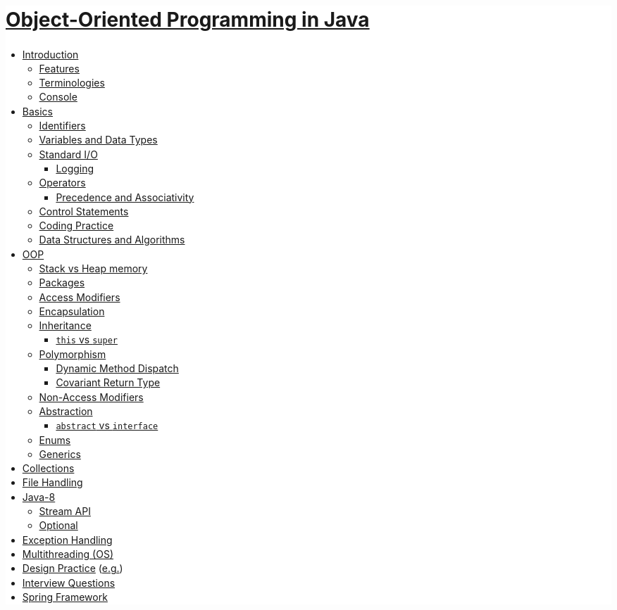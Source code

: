 # [Object-Oriented Programming in Java](https://www.youtube.com/playlist?list=PLsyeobzWxl7pe_IiTfNyr55kwJPWbgxB5)

- [Introduction](https://github.com/kvinay7/interview-preparation/blob/main/Java.md#introduction)
    - [Features](https://github.com/kvinay7/interview-preparation/blob/main/Java.md#features)
    - [Terminologies](https://github.com/kvinay7/interview-preparation/blob/main/Java.md#terminologies)
    - [Console](https://github.com/kvinay7/interview-preparation/blob/main/Java.md#console)
- [Basics](https://github.com/kvinay7/interview-preparation/blob/main/Java.md#basics)
    - [Identifiers](https://github.com/kvinay7/interview-preparation/blob/main/Java.md#identifier)
    - [Variables and Data Types](https://github.com/kvinay7/interview-preparation/blob/main/Java.md#variables-and-data-types)
    - [Standard I/O](https://github.com/kvinay7/interview-preparation/blob/main/Java.md#standard-io)
        - [Logging](https://www.digitalocean.com/community/tutorials/logger-in-java-logging-example)  
    - [Operators](https://github.com/kvinay7/interview-preparation/blob/main/Java.md#operators)
        - [Precedence and Associativity](https://github.com/kvinay7/interview-preparation/blob/main/Java.md#precedence-and-associativity)
    - [Control Statements](https://www.javatpoint.com/control-flow-in-java)
    - [Coding Practice](https://github.com/kvinay7/interview-preparation/blob/main/Java.md#coding-practice)
    - [Data Structures and Algorithms](https://github.com/kvinay7/interview-preparation/blob/main/DSA.md)
- [OOP](https://github.com/kvinay7/interview-preparation/blob/main/Java.md#object-oriented-programming-oop)
    - [Stack vs Heap memory](https://github.com/kvinay7/interview-preparation/blob/main/Java.md#stack-vs-heap-memory)
    - [Packages](https://github.com/kvinay7/interview-preparation/blob/main/Java.md#packages)
    - [Access Modifiers](https://github.com/kvinay7/interview-preparation/blob/main/Java.md#access-modifiers)
    - [Encapsulation](https://github.com/kvinay7/interview-preparation/blob/main/Java.md#encapsulation)
    - [Inheritance](https://github.com/kvinay7/interview-preparation/blob/main/Java.md#inheritance)
        - [`this` vs `super`](https://github.com/kvinay7/interview-preparation/blob/main/Java.md#this-vs-super)
    - [Polymorphism](https://github.com/kvinay7/interview-preparation/blob/main/Java.md#polymorphism)
        - [Dynamic Method Dispatch](https://github.com/kvinay7/interview-preparation/blob/main/Java.md#dynamic-method-dispatch)
        - [Covariant Return Type](https://github.com/kvinay7/interview-preparation/blob/main/Java.md#covariant-return-type)
    - [Non-Access Modifiers](https://github.com/kvinay7/interview-preparation/blob/main/Java.md#non-access-modifiers)
    - [Abstraction](https://github.com/kvinay7/interview-preparation/blob/main/Java.md#abstraction)
        - [`abstract` vs `interface`](https://github.com/kvinay7/interview-preparation/blob/main/Java.md#abstract-vs-interface)
    - [Enums](https://github.com/kvinay7/interview-preparation/blob/main/Java.md#enums)
    - [Generics](https://github.com/kvinay7/interview-preparation/blob/main/Java.md#generics)
- [Collections](https://github.com/kvinay7/interview-preparation/blob/main/Java.md#collections-framework)
- [File Handling](https://www.geeksforgeeks.org/file-handling-in-java/?ref=lbp)
- [Java-8](https://github.com/kvinay7/interview-preparation/blob/main/Java.md#imperative-vs-declarative)
    - [Stream API](https://github.com/kvinay7/interview-preparation/blob/main/Java.md#stream-api)
    - [Optional](https://github.com/kvinay7/interview-preparation/blob/main/Java.md#optional)
- [Exception Handling](https://github.com/kvinay7/interview-preparation/blob/main/Java.md#exception-handling)
- [Multithreading (OS)](https://github.com/kvinay7/interview-preparation/blob/main/OS.md)
- [Design Practice](https://algomaster.io/learn/lld) ([e.g.](https://github.com/kvinay7/Insurance/blob/main/README.md))
- [Interview Questions](https://www.interviewbit.com/java-interview-questions/)
- [Spring Framework](https://github.com/kvinay7/interview-preparation/blob/main/Spring.md)
